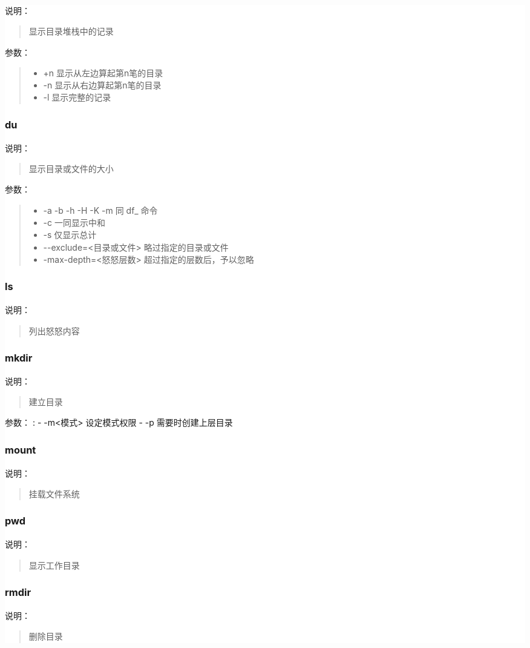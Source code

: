 说明：

> 显示目录堆栈中的记录

参数：

> -   +n 显示从左边算起第n笔的目录
> -   -n 显示从右边算起第n笔的目录
> -   -l 显示完整的记录

### du

说明：

> 显示目录或文件的大小

参数：

> -   -a -b -h -H -K -m 同 df\_ 命令
> -   -c 一同显示中和
> -   -s 仅显示总计
> -   --exclude=\<目录或文件\> 略过指定的目录或文件
> -   -max-depth=\<怒怒层数\> 超过指定的层数后，予以忽略

### ls

说明：

> 列出怒怒内容

### mkdir

说明：

> 建立目录

参数：
:   -   -m\<模式\> 设定模式权限
    -   -p 需要时创建上层目录

### mount

说明：

> 挂载文件系统

### pwd

说明：

> 显示工作目录

### rmdir

说明：

> 删除目录
